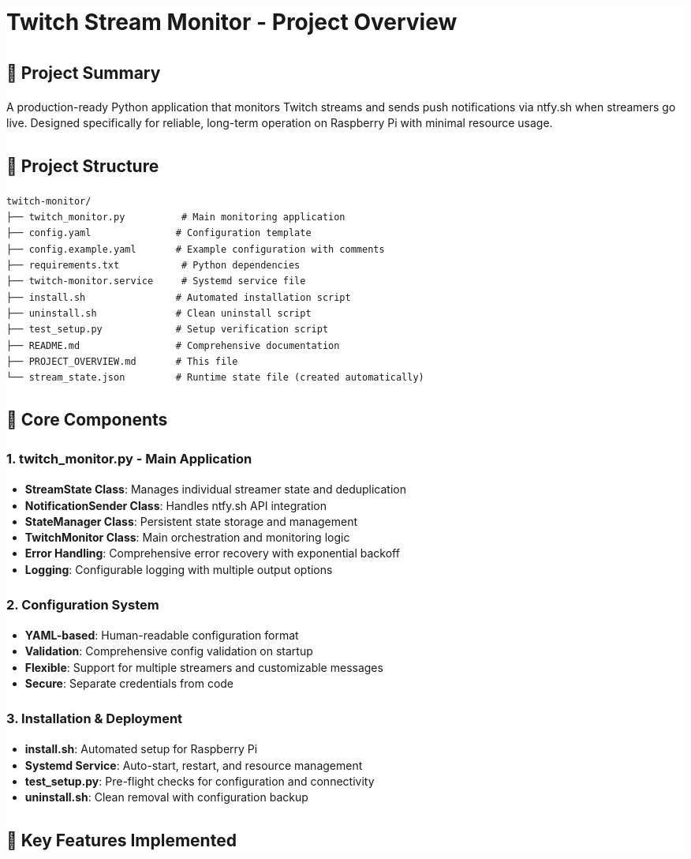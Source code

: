 # Twitch Stream Monitor - Project Overview

## 🎯 Project Summary

A production-ready Python application that monitors Twitch streams and sends push notifications via ntfy.sh when streamers go live. Designed specifically for reliable, long-term operation on Raspberry Pi with minimal resource usage.

## 📁 Project Structure

```
twitch-monitor/
├── twitch_monitor.py          # Main monitoring application
├── config.yaml               # Configuration template
├── config.example.yaml       # Example configuration with comments
├── requirements.txt           # Python dependencies
├── twitch-monitor.service     # Systemd service file
├── install.sh                # Automated installation script
├── uninstall.sh              # Clean uninstall script
├── test_setup.py             # Setup verification script
├── README.md                 # Comprehensive documentation
├── PROJECT_OVERVIEW.md       # This file
└── stream_state.json         # Runtime state file (created automatically)
```

## 🔧 Core Components

### 1. **twitch_monitor.py** - Main Application
- **StreamState Class**: Manages individual streamer state and deduplication
- **NotificationSender Class**: Handles ntfy.sh API integration
- **StateManager Class**: Persistent state storage and management
- **TwitchMonitor Class**: Main orchestration and monitoring logic
- **Error Handling**: Comprehensive error recovery with exponential backoff
- **Logging**: Configurable logging with multiple output options

### 2. **Configuration System**
- **YAML-based**: Human-readable configuration format
- **Validation**: Comprehensive config validation on startup
- **Flexible**: Support for multiple streamers and customizable messages
- **Secure**: Separate credentials from code

### 3. **Installation & Deployment**
- **install.sh**: Automated setup for Raspberry Pi
- **Systemd Service**: Auto-start, restart, and resource management
- **test_setup.py**: Pre-flight checks for configuration and connectivity
- **uninstall.sh**: Clean removal with configuration backup

## 🚀 Key Features Implemented
